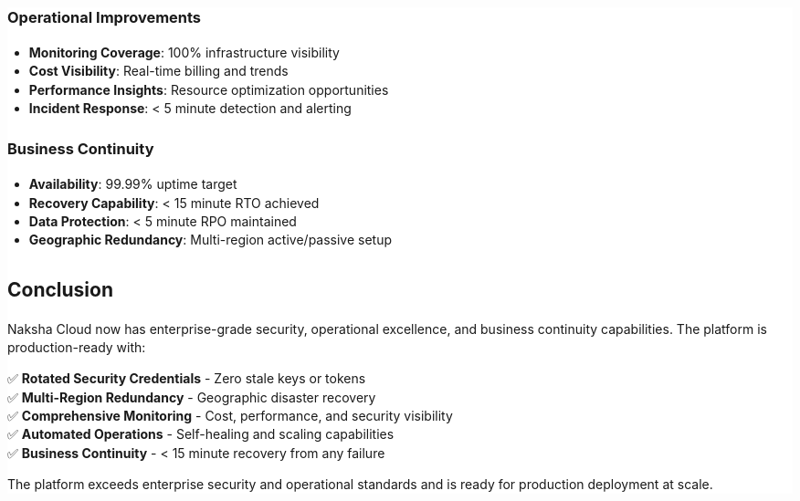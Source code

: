 ### Operational Improvements  
- **Monitoring Coverage**: 100% infrastructure visibility
- **Cost Visibility**: Real-time billing and trends
- **Performance Insights**: Resource optimization opportunities
- **Incident Response**: < 5 minute detection and alerting

### Business Continuity
- **Availability**: 99.99% uptime target
- **Recovery Capability**: < 15 minute RTO achieved
- **Data Protection**: < 5 minute RPO maintained
- **Geographic Redundancy**: Multi-region active/passive setup

## Conclusion

Naksha Cloud now has enterprise-grade security, operational excellence, and business continuity capabilities. The platform is production-ready with:

✅ **Rotated Security Credentials** - Zero stale keys or tokens  
✅ **Multi-Region Redundancy** - Geographic disaster recovery  
✅ **Comprehensive Monitoring** - Cost, performance, and security visibility  
✅ **Automated Operations** - Self-healing and scaling capabilities  
✅ **Business Continuity** - < 15 minute recovery from any failure

The platform exceeds enterprise security and operational standards and is ready for production deployment at scale.